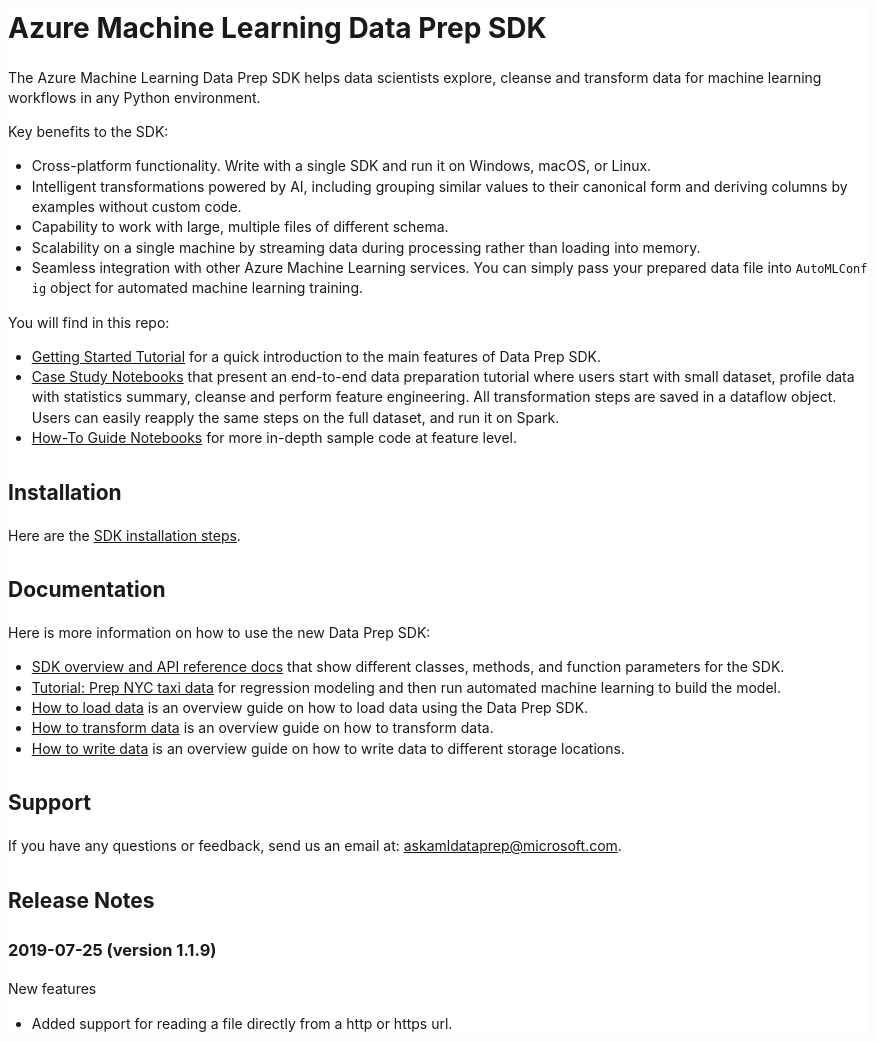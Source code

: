 # Azure Machine Learning Data Prep SDK

The Azure Machine Learning Data Prep SDK helps data scientists explore, cleanse and transform data for machine learning workflows in any Python environment.

Key benefits to the SDK:
- Cross-platform functionality. Write with a single SDK and run it on Windows, macOS, or Linux.
- Intelligent transformations powered by AI, including grouping similar values to their canonical form and deriving columns by examples without custom code.
- Capability to work with large, multiple files of different schema.
- Scalability on a single machine by streaming data during processing rather than loading into memory.
- Seamless integration with other Azure Machine Learning services. You can simply pass your prepared data file into `AutoMLConfig` object for automated machine learning training.

You will find in this repo:
- [Getting Started Tutorial](tutorials/getting-started/getting-started.ipynb) for a quick introduction to the main features of Data Prep SDK.
- [Case Study Notebooks](case-studies/new-york-taxi) that present an end-to-end data preparation tutorial where users start with small dataset, profile data with statistics summary, cleanse and perform feature engineering. All transformation steps are saved in a dataflow object. Users can easily reapply the same steps on the full dataset, and run it on Spark.
- [How-To Guide Notebooks](how-to-guides) for more in-depth sample code at feature level.

## Installation
Here are the [SDK installation steps](https://aka.ms/aml-data-prep-installation).

## Documentation 
Here is more information on how to use the new Data Prep SDK:
- [SDK overview and API reference docs](http://aka.ms/data-prep-sdk) that show different classes, methods, and function parameters for the SDK.
- [Tutorial: Prep NYC taxi data](https://docs.microsoft.com/azure/machine-learning/service/tutorial-data-prep) for regression modeling and then run automated machine learning to build the model.
- [How to load data](https://docs.microsoft.com/azure/machine-learning/service/how-to-load-data) is an overview guide on how to load data using the Data Prep SDK.
- [How to transform data](https://docs.microsoft.com/azure/machine-learning/service/how-to-transform-data) is an overview guide on how to transform data. 
- [How to write data](https://docs.microsoft.com/azure/machine-learning/service/how-to-write-data) is an overview guide on how to write data to different storage locations. 

## Support

If you have any questions or feedback, send us an email at: [askamldataprep@microsoft.com](mailto:askamldataprep@microsoft.com).

## Release Notes

### 2019-07-25 (version 1.1.9)
New features
- Added support for reading a file directly from a http or https url.
